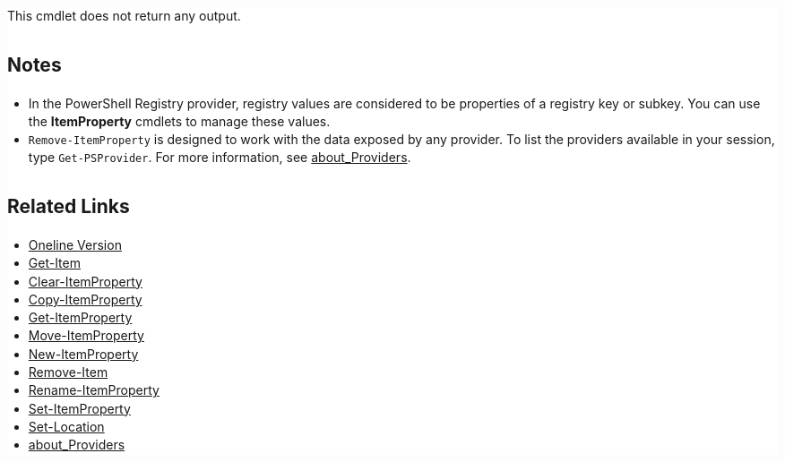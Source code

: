This cmdlet does not return any output.

## Notes

* In the PowerShell Registry provider, registry values are considered to be properties of a registry key or subkey. You can use the **ItemProperty** cmdlets to manage these values.
* `Remove-ItemProperty` is designed to work with the data exposed by any provider. To list the providers available in your session, type `Get-PSProvider`. For more information, see [about_Providers](https://docs.microsoft.com/en-us/powershell/module/microsoft.powershell.core/about/about_providers?view=powershell-7.2).

## Related Links

* [Oneline Version](https://docs.microsoft.com/en-us/powershell/module/microsoft.powershell.management/remove-itemproperty?view=powershell-7.2)
* [Get-Item](https://docs.microsoft.com/en-us/powershell/module/microsoft.powershell.management/get-item?view=powershell-7.2)
* [Clear-ItemProperty](https://docs.microsoft.com/en-us/powershell/module/microsoft.powershell.management/clear-itemproperty?view=powershell-7.2)
* [Copy-ItemProperty](https://docs.microsoft.com/en-us/powershell/module/microsoft.powershell.management/copy-itemproperty?view=powershell-7.2)
* [Get-ItemProperty](https://docs.microsoft.com/en-us/powershell/module/microsoft.powershell.management/get-itemproperty?view=powershell-7.2)
* [Move-ItemProperty](https://docs.microsoft.com/en-us/powershell/module/microsoft.powershell.management/move-itemproperty?view=powershell-7.2)
* [New-ItemProperty](https://docs.microsoft.com/en-us/powershell/module/microsoft.powershell.management/new-itemproperty?view=powershell-7.2)
* [Remove-Item](https://docs.microsoft.com/en-us/powershell/module/microsoft.powershell.management/remove-item?view=powershell-7.2)
* [Rename-ItemProperty](https://docs.microsoft.com/en-us/powershell/module/microsoft.powershell.management/rename-itemproperty?view=powershell-7.2)
* [Set-ItemProperty](https://docs.microsoft.com/en-us/powershell/module/microsoft.powershell.management/set-itemproperty?view=powershell-7.2)
* [Set-Location](https://docs.microsoft.com/en-us/powershell/module/microsoft.powershell.management/set-location?view=powershell-7.2)
* [about_Providers](https://docs.microsoft.com/en-us/powershell/module/microsoft.powershell.core/about/about_providers?view=powershell-7.2)
